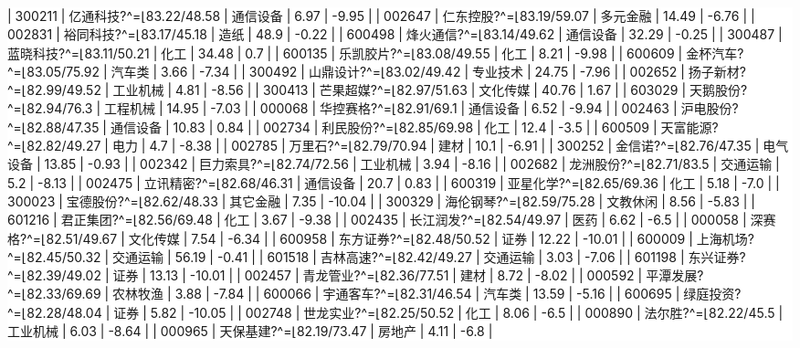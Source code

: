 | 300211 | 亿通科技?^=⌊83.22/48.58  |  通信设备  |   6.97  | -9.95  |
| 002647 | 仁东控股?^=⌊83.19/59.07  |  多元金融  |  14.49  | -6.76  |
| 002831 | 裕同科技?^=⌊83.17/45.18  |    造纸    |   48.9  | -0.22  |
| 600498 | 烽火通信?^=⌊83.14/49.62  |  通信设备  |  32.29  | -0.25  |
| 300487 | 蓝晓科技?^=⌊83.11/50.21  |    化工    |  34.48  |  0.7   |
| 600135 | 乐凯胶片?^=⌊83.08/49.55  |    化工    |   8.21  | -9.98  |
| 600609 | 金杯汽车?^=⌊83.05/75.92  |   汽车类   |   3.66  | -7.34  |
| 300492 | 山鼎设计?^=⌊83.02/49.42  |  专业技术  |  24.75  | -7.96  |
| 002652 | 扬子新材?^=⌊82.99/49.52  |  工业机械  |   4.81  | -8.56  |
| 300413 | 芒果超媒?^=⌊82.97/51.63  |  文化传媒  |  40.76  |  1.67  |
| 603029 |  天鹅股份?^=⌊82.94/76.3  |  工程机械  |  14.95  | -7.03  |
| 000068 |  华控赛格?^=⌊82.91/69.1  |  通信设备  |   6.52  | -9.94  |
| 002463 | 沪电股份?^=⌊82.88/47.35  |  通信设备  |  10.83  |  0.84  |
| 002734 | 利民股份?^=⌊82.85/69.98  |    化工    |   12.4  |  -3.5  |
| 600509 | 天富能源?^=⌊82.82/49.27  |    电力    |   4.7   | -8.38  |
| 002785 |  万里石?^=⌊82.79/70.94   |    建材    |   10.1  | -6.91  |
| 300252 |  金信诺?^=⌊82.76/47.35   |  电气设备  |  13.85  | -0.93  |
| 002342 | 巨力索具?^=⌊82.74/72.56  |  工业机械  |   3.94  | -8.16  |
| 002682 |  龙洲股份?^=⌊82.71/83.5  |  交通运输  |   5.2   | -8.13  |
| 002475 | 立讯精密?^=⌊82.68/46.31  |  通信设备  |   20.7  |  0.83  |
| 600319 | 亚星化学?^=⌊82.65/69.36  |    化工    |   5.18  |  -7.0  |
| 300023 | 宝德股份?^=⌊82.62/48.33  |  其它金融  |   7.35  | -10.04 |
| 300329 | 海伦钢琴?^=⌊82.59/75.28  |  文教休闲  |   8.56  | -5.83  |
| 601216 | 君正集团?^=⌊82.56/69.48  |    化工    |   3.67  | -9.38  |
| 002435 | 长江润发?^=⌊82.54/49.97  |    医药    |   6.62  |  -6.5  |
| 000058 |  深赛格?^=⌊82.51/49.67   |  文化传媒  |   7.54  | -6.34  |
| 600958 | 东方证券?^=⌊82.48/50.52  |    证券    |  12.22  | -10.01 |
| 600009 | 上海机场?^=⌊82.45/50.32  |  交通运输  |  56.19  | -0.41  |
| 601518 | 吉林高速?^=⌊82.42/49.27  |  交通运输  |   3.03  | -7.06  |
| 601198 | 东兴证券?^=⌊82.39/49.02  |    证券    |  13.13  | -10.01 |
| 002457 | 青龙管业?^=⌊82.36/77.51  |    建材    |   8.72  | -8.02  |
| 000592 | 平潭发展?^=⌊82.33/69.69  |  农林牧渔  |   3.88  | -7.84  |
| 600066 | 宇通客车?^=⌊82.31/46.54  |   汽车类   |  13.59  | -5.16  |
| 600695 | 绿庭投资?^=⌊82.28/48.04  |    证券    |   5.82  | -10.05 |
| 002748 | 世龙实业?^=⌊82.25/50.52  |    化工    |   8.06  |  -6.5  |
| 000890 |   法尔胜?^=⌊82.22/45.5   |  工业机械  |   6.03  | -8.64  |
| 000965 | 天保基建?^=⌊82.19/73.47  |   房地产   |   4.11  |  -6.8  |